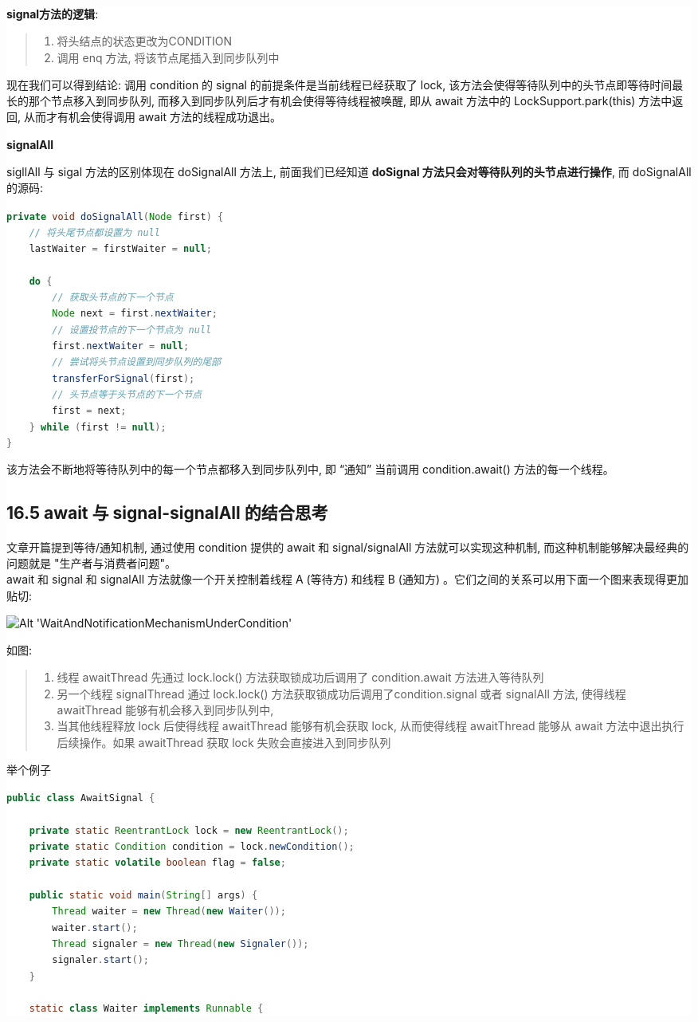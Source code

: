 **signal方法的逻辑**:

> 1. 将头结点的状态更改为CONDITION
> 2. 调用 enq 方法, 将该节点尾插入到同步队列中

现在我们可以得到结论: 调用 condition 的 signal 的前提条件是当前线程已经获取了 lock, 该方法会使得等待队列中的头节点即等待时间最长的那个节点移入到同步队列, 而移入到同步队列后才有机会使得等待线程被唤醒, 
即从 await 方法中的 LockSupport.park(this) 方法中返回, 从而才有机会使得调用 await 方法的线程成功退出。

**signalAll**  

sigllAll 与 sigal 方法的区别体现在 doSignalAll 方法上, 前面我们已经知道 **doSignal 方法只会对等待队列的头节点进行操作**, 而 doSignalAll 的源码: 

```java
private void doSignalAll(Node first) {
    // 将头尾节点都设置为 null
    lastWaiter = firstWaiter = null;

    do {
        // 获取头节点的下一个节点
        Node next = first.nextWaiter;
        // 设置投节点的下一个节点为 null
        first.nextWaiter = null;
        // 尝试将头节点设置到同步队列的尾部
        transferForSignal(first);
        // 头节点等于头节点的下一个节点
        first = next;
    } while (first != null);
}

```

该方法会不断地将等待队列中的每一个节点都移入到同步队列中, 即 “通知” 当前调用 condition.await() 方法的每一个线程。


## 16.5 await 与 signal-signalAll 的结合思考

文章开篇提到等待/通知机制, 通过使用 condition 提供的 await 和 signal/signalAll 方法就可以实现这种机制, 而这种机制能够解决最经典的问题就是 "生产者与消费者问题"。    
await 和 signal 和 signalAll 方法就像一个开关控制着线程 A (等待方) 和线程 B (通知方) 。它们之间的关系可以用下面一个图来表现得更加贴切: 

![Alt 'WaitAndNotificationMechanismUnderCondition'](https://raw.githubusercontent.com/PictureRespository/Java/main/JavaConcurrency/WaitAndNotificationMechanismUnderCondition.png)

如图: 
> 1. 线程 awaitThread 先通过 lock.lock() 方法获取锁成功后调用了 condition.await 方法进入等待队列
> 2. 另一个线程 signalThread 通过 lock.lock() 方法获取锁成功后调用了condition.signal 或者 signalAll 方法, 使得线程 awaitThread 能够有机会移入到同步队列中, 
> 3. 当其他线程释放 lock 后使得线程 awaitThread 能够有机会获取 lock, 从而使得线程 awaitThread 能够从 await 方法中退出执行后续操作。如果 awaitThread 获取 lock 失败会直接进入到同步队列

举个例子  

```java
public class AwaitSignal {

    private static ReentrantLock lock = new ReentrantLock();
    private static Condition condition = lock.newCondition();
    private static volatile boolean flag = false;

    public static void main(String[] args) {
        Thread waiter = new Thread(new Waiter());
        waiter.start();
        Thread signaler = new Thread(new Signaler());
        signaler.start();
    }

    static class Waiter implements Runnable {
```